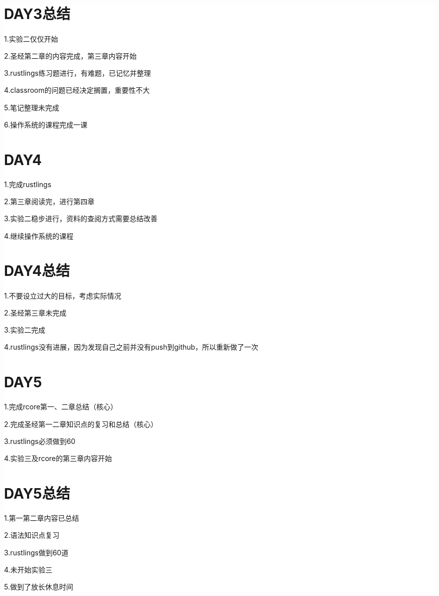 # DAY3总结

1.实验二仅仅开始

2.圣经第二章的内容完成，第三章内容开始

3.rustlings练习题进行，有难题，已记忆并整理

4.classroom的问题已经决定搁置，重要性不大

5.笔记整理未完成

6.操作系统的课程完成一课

# DAY4

1.完成rustlings

2.第三章阅读完，进行第四章

3.实验二稳步进行，资料的查阅方式需要总结改善

4.继续操作系统的课程

# DAY4总结

1.不要设立过大的目标，考虑实际情况

2.圣经第三章未完成

3.实验二完成

4.rustlings没有进展，因为发现自己之前并没有push到github，所以重新做了一次

# DAY5

1.完成rcore第一、二章总结（核心）

2.完成圣经第一二章知识点的复习和总结（核心）

3.rustlings必须做到60

4.实验三及rcore的第三章内容开始

# DAY5总结
1.第一第二章内容已总结

2.语法知识点复习

3.rustlings做到60道

4.未开始实验三

5.做到了放长休息时间
